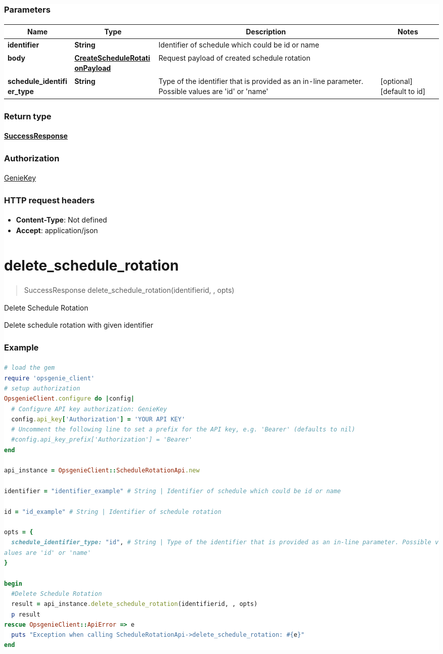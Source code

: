 ### Parameters

Name | Type | Description  | Notes
------------- | ------------- | ------------- | -------------
 **identifier** | **String**| Identifier of schedule which could be id or name | 
 **body** | [**CreateScheduleRotationPayload**](CreateScheduleRotationPayload.md)| Request payload of created schedule rotation | 
 **schedule_identifier_type** | **String**| Type of the identifier that is provided as an in-line parameter. Possible values are &#39;id&#39; or &#39;name&#39; | [optional] [default to id]

### Return type

[**SuccessResponse**](SuccessResponse.md)

### Authorization

[GenieKey](../README.md#GenieKey)

### HTTP request headers

 - **Content-Type**: Not defined
 - **Accept**: application/json



# **delete_schedule_rotation**
> SuccessResponse delete_schedule_rotation(identifierid, , opts)

Delete Schedule Rotation

Delete schedule rotation with given identifier

### Example
```ruby
# load the gem
require 'opsgenie_client'
# setup authorization
OpsgenieClient.configure do |config|
  # Configure API key authorization: GenieKey
  config.api_key['Authorization'] = 'YOUR API KEY'
  # Uncomment the following line to set a prefix for the API key, e.g. 'Bearer' (defaults to nil)
  #config.api_key_prefix['Authorization'] = 'Bearer'
end

api_instance = OpsgenieClient::ScheduleRotationApi.new

identifier = "identifier_example" # String | Identifier of schedule which could be id or name

id = "id_example" # String | Identifier of schedule rotation

opts = { 
  schedule_identifier_type: "id", # String | Type of the identifier that is provided as an in-line parameter. Possible values are 'id' or 'name'
}

begin
  #Delete Schedule Rotation
  result = api_instance.delete_schedule_rotation(identifierid, , opts)
  p result
rescue OpsgenieClient::ApiError => e
  puts "Exception when calling ScheduleRotationApi->delete_schedule_rotation: #{e}"
end
```
